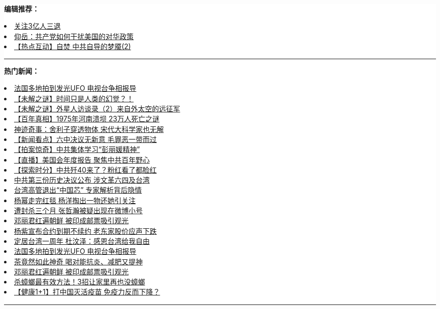 
<strong>编辑推荐：</strong>
<li><a href="https://github.com/upjkzu3674/djy/blob/master/gb/18/5/10/n10381511.md?dfh#1" target="_blank">关注3亿人三退</a></li><li><a href="https://github.com/tsiac2612/djy/blob/master/gb/18/6/18/n10492678.md#1" target="_blank">仰岳：共产党如何干扰美国的对华政策</a></li><li><a href="https://github.com/tsiac2612/djy/blob/master/gb/9/3/7/n2454149.md#1" target="_blank">【热点互动】自焚  中共自导的梦魇(2)</a></li>
<hr>

<strong>热门新闻：</strong>
<li><a href="https://github.com/qfpowy340/djy/blob/master/gb/21/11/15/n13376584.md#1">法国多地拍到发光UFO 电视台争相报导</a></li>
<li><a href="https://github.com/qfpowy340/djy/blob/master/gb/21/11/10/n13368062.md#1">【未解之谜】时间只是人类的幻觉？！</a></li>
<li><a href="https://github.com/qfpowy340/djy/blob/master/gb/21/11/12/n13372289.md#1">【未解之谜】外星人访谈录（2）来自外太空的远征军</a></li>
<li><a href="https://github.com/qfpowy340/djy/blob/master/gb/21/11/11/n13370142.md#1">【百年真相】1975年河南溃坝 23万人死亡之谜</a></li>
<li><a href="https://github.com/qfpowy340/djy/blob/master/gb/21/11/6/n13358100.md#1">神迹奇事：舍利子穿透物体  宋代大科学家也无解</a></li>
<li><a href="https://github.com/qfpowy340/djy/blob/master/gb/21/11/16/n13380322.md#1">【新闻看点】六中决议无新意 毛罪恶一带而过</a></li>
<li><a href="https://github.com/qfpowy340/djy/blob/master/gb/21/11/17/n13382127.md#1">【拍案惊奇】中共集体学习“彭丽媛精神”</a></li>
<li><a href="https://github.com/qfpowy340/djy/blob/master/gb/21/11/17/n13382014.md#1">【直播】美国会年度报告 聚焦中共百年野心</a></li>
<li><a href="https://github.com/qfpowy340/djy/blob/master/gb/21/11/16/n13378126.md#1">【探索时分】中共歼40来了？粉红看了都脸红</a></li>
<li><a href="https://github.com/qfpowy340/djy/blob/master/gb/21/11/16/n13379314.md#1">中共第三份历史决议公布 涉文革六四及台湾</a></li>
<li><a href="https://github.com/qfpowy340/djy/blob/master/gb/21/11/15/n13377826.md#1">台湾高管退出“中国芯” 专家解析背后隐情</a></li>
<li><a href="https://github.com/qfpowy340/djy/blob/master/gb/21/11/16/n13378124.md#1">杨幂走完红毯 杨洋掏出一物还她引关注</a></li>
<li><a href="https://github.com/qfpowy340/djy/blob/master/gb/21/11/14/n13375826.md#1">遭封杀三个月 张哲瀚被疑出现在微博小号</a></li>
<li><a href="https://github.com/qfpowy340/djy/blob/master/gb/21/11/16/n13378520.md#1">邓丽君红遍朝鲜 被印成邮票吸引观光</a></li>
<li><a href="https://github.com/qfpowy340/djy/blob/master/gb/21/11/16/n13380420.md#1">杨紫宣布合约到期不续约 老东家股价应声下跌</a></li>
<li><a href="https://github.com/qfpowy340/djy/blob/master/gb/21/11/15/n13377638.md#1">定居台湾一周年 杜汶泽：感恩台湾给我自由</a></li>
<li><a href="https://github.com/qfpowy340/djy/blob/master/gb/21/11/15/n13376584.md#1">法国多地拍到发光UFO 电视台争相报导</a></li>
<li><a href="https://github.com/qfpowy340/djy/blob/master/gb/21/11/11/n13370166.md#1">茶竟然如此神奇 喝对能抗炎、减肥又提神</a></li>
<li><a href="https://github.com/qfpowy340/djy/blob/master/gb/21/11/16/n13378520.md#1">邓丽君红遍朝鲜 被印成邮票吸引观光</a></li>
<li><a href="https://github.com/qfpowy340/djy/blob/master/gb/21/11/13/n13373433.md#1">杀蟑螂最有效方法！3招让家里再也没蟑螂</a></li>
<li><a href="https://github.com/qfpowy340/djy/blob/master/gb/21/11/16/n13378472.md#1">【健康1+1】打中国灭活疫苗 免疫力反而下降？</a></li>
<hr>
